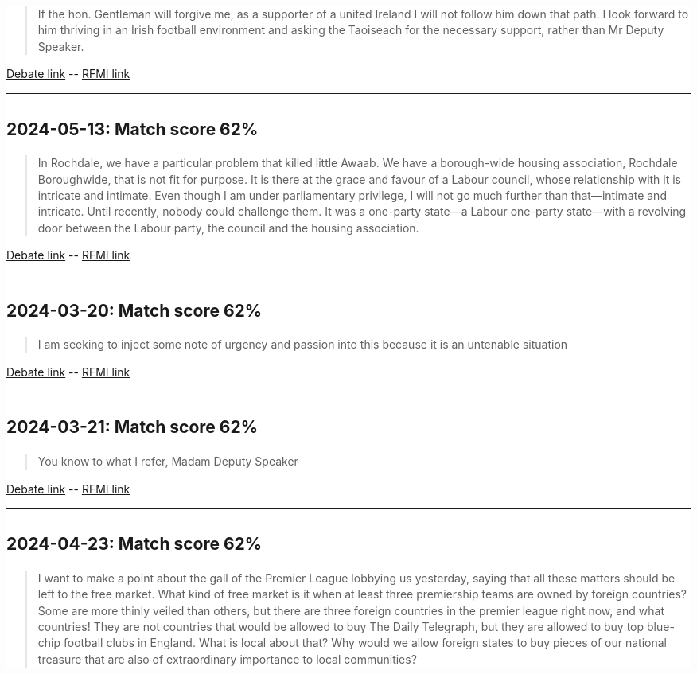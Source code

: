 >If the hon. Gentleman will forgive me, as a supporter of a united Ireland I will not follow him down that path. I look forward to him thriving in an Irish football environment and asking the Taoiseach for the necessary support, rather than Mr Deputy Speaker.

[Debate link](https://www.theyworkforyou.com/debates/?id=2024-04-23a.871.2)  --  [RFMI link](https://www.theyworkforyou.com/mp/10218/register)


---



## 2024-05-13: Match score 62%

>In Rochdale, we have a particular problem that killed little Awaab. We have a borough-wide housing association, Rochdale Boroughwide, that is not fit for purpose. It is there at the grace and favour of a Labour council, whose relationship with it is intricate and intimate. Even though I am under parliamentary privilege, I will not go much further than that—intimate and intricate. Until recently, nobody could challenge them. It was a one-party state—a Labour one-party state—with a revolving door between the Labour party, the council and the housing association.

[Debate link](https://www.theyworkforyou.com/debates/?id=2024-05-13c.110.1)  --  [RFMI link](https://www.theyworkforyou.com/mp/10218/register)


---



## 2024-03-20: Match score 62%

>I am seeking to inject some note of urgency and passion into this because it is an untenable situation

[Debate link](https://www.theyworkforyou.com/debates/?id=2024-03-20c.1022.5)  --  [RFMI link](https://www.theyworkforyou.com/mp/10218/register)


---



## 2024-03-21: Match score 62%

>You know to what I refer, Madam Deputy Speaker

[Debate link](https://www.theyworkforyou.com/debates/?id=2024-03-21c.1105.4)  --  [RFMI link](https://www.theyworkforyou.com/mp/10218/register)


---



## 2024-04-23: Match score 62%

>I want to make a point about the gall of the Premier League lobbying us yesterday, saying that all these matters should be left to the free market. What kind of  free market is it when at least three premiership teams are owned by foreign countries? Some are more thinly veiled than others, but there are three foreign countries in the premier league right now, and what countries! They are not countries that would be allowed to buy The Daily Telegraph, but they are allowed to buy top blue-chip football clubs in England. What is local about that? Why would we allow foreign states to buy pieces of our national treasure that are also of extraordinary importance to local communities?
